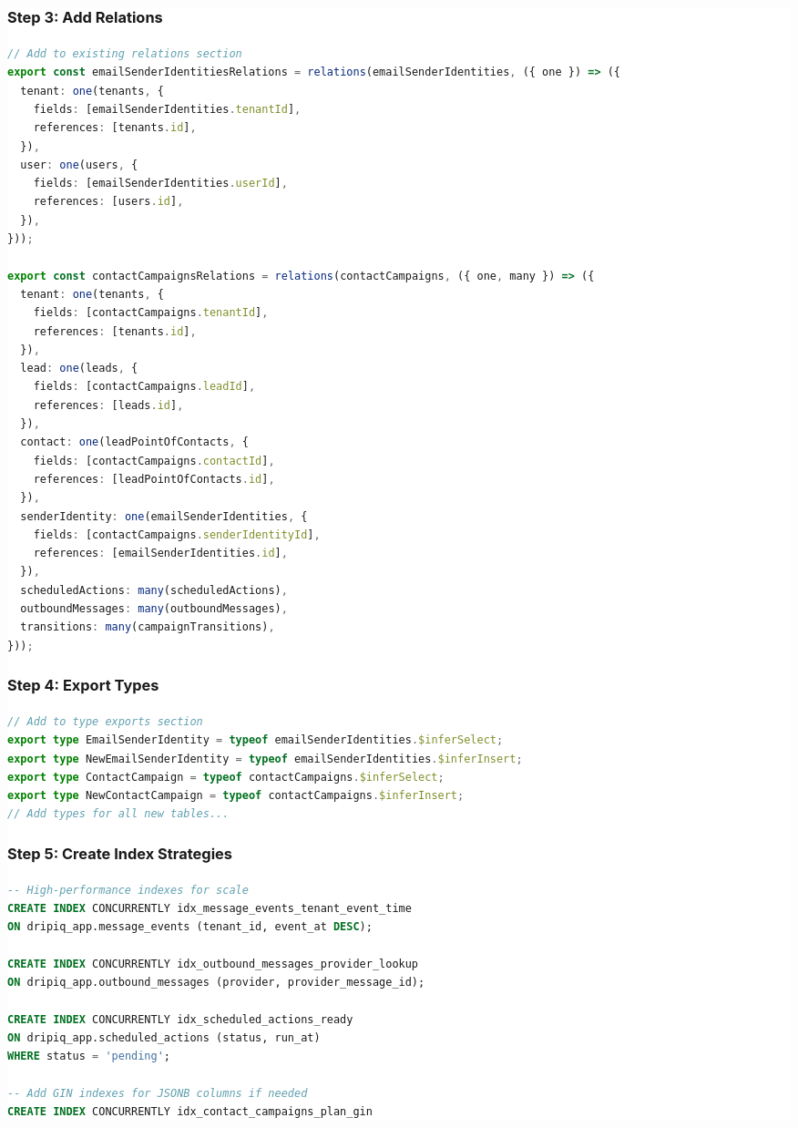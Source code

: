 ### Step 3: Add Relations

```typescript
// Add to existing relations section
export const emailSenderIdentitiesRelations = relations(emailSenderIdentities, ({ one }) => ({
  tenant: one(tenants, {
    fields: [emailSenderIdentities.tenantId],
    references: [tenants.id],
  }),
  user: one(users, {
    fields: [emailSenderIdentities.userId],
    references: [users.id],
  }),
}));

export const contactCampaignsRelations = relations(contactCampaigns, ({ one, many }) => ({
  tenant: one(tenants, {
    fields: [contactCampaigns.tenantId],
    references: [tenants.id],
  }),
  lead: one(leads, {
    fields: [contactCampaigns.leadId],
    references: [leads.id],
  }),
  contact: one(leadPointOfContacts, {
    fields: [contactCampaigns.contactId],
    references: [leadPointOfContacts.id],
  }),
  senderIdentity: one(emailSenderIdentities, {
    fields: [contactCampaigns.senderIdentityId],
    references: [emailSenderIdentities.id],
  }),
  scheduledActions: many(scheduledActions),
  outboundMessages: many(outboundMessages),
  transitions: many(campaignTransitions),
}));
```

### Step 4: Export Types

```typescript
// Add to type exports section
export type EmailSenderIdentity = typeof emailSenderIdentities.$inferSelect;
export type NewEmailSenderIdentity = typeof emailSenderIdentities.$inferInsert;
export type ContactCampaign = typeof contactCampaigns.$inferSelect;
export type NewContactCampaign = typeof contactCampaigns.$inferInsert;
// Add types for all new tables...
```

### Step 5: Create Index Strategies

```sql
-- High-performance indexes for scale
CREATE INDEX CONCURRENTLY idx_message_events_tenant_event_time 
ON dripiq_app.message_events (tenant_id, event_at DESC);

CREATE INDEX CONCURRENTLY idx_outbound_messages_provider_lookup 
ON dripiq_app.outbound_messages (provider, provider_message_id);

CREATE INDEX CONCURRENTLY idx_scheduled_actions_ready 
ON dripiq_app.scheduled_actions (status, run_at) 
WHERE status = 'pending';

-- Add GIN indexes for JSONB columns if needed
CREATE INDEX CONCURRENTLY idx_contact_campaigns_plan_gin 
```